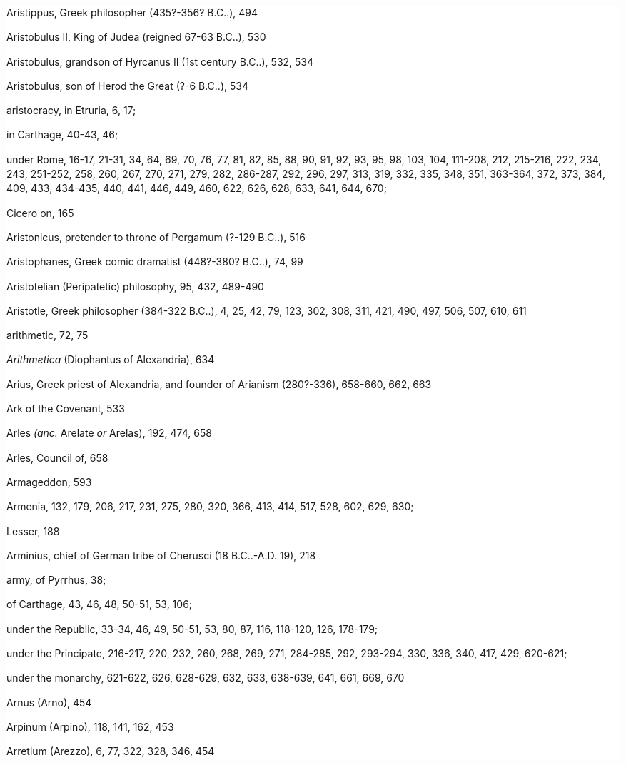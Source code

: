 Aristippus, Greek philosopher \(435?-356? B.C..\), 494

Aristobulus II, King of Judea \(reigned 67-63 B.C..\), 530

Aristobulus, grandson of Hyrcanus II \(1st century B.C..\), 532, 534

Aristobulus, son of Herod the Great \(?-6 B.C..\), 534

aristocracy, in Etruria, 6, 17;

in Carthage, 40-43, 46;

under Rome, 16-17, 21-31, 34, 64, 69, 70, 76, 77, 81, 82, 85, 88, 90, 91, 92, 93, 95, 98, 103, 104, 111-208, 212, 215-216, 222, 234, 243, 251-252, 258, 260, 267, 270, 271, 279, 282, 286-287, 292, 296, 297, 313, 319, 332, 335, 348, 351, 363-364, 372, 373, 384, 409, 433, 434-435, 440, 441, 446, 449, 460, 622, 626, 628, 633, 641, 644, 670;

Cicero on, 165

Aristonicus, pretender to throne of Pergamum \(?-129 B.C..\), 516

Aristophanes, Greek comic dramatist \(448?-380? B.C..\), 74, 99

Aristotelian \(Peripatetic\) philosophy, 95, 432, 489-490

Aristotle, Greek philosopher \(384-322 B.C..\), 4, 25, 42, 79, 123, 302, 308, 311, 421, 490, 497, 506, 507, 610, 611

arithmetic, 72, 75

*Arithmetica* \(Diophantus of Alexandria\), 634

Arius, Greek priest of Alexandria, and founder of Arianism \(280?-336\), 658-660, 662, 663

Ark of the Covenant, 533

Arles *\(anc.* Arelate *or* Arelas\), 192, 474, 658

Arles, Council of, 658

Armageddon, 593

Armenia, 132, 179, 206, 217, 231, 275, 280, 320, 366, 413, 414, 517, 528, 602, 629, 630;

Lesser, 188

Arminius, chief of German tribe of Cherusci \(18 B.C..-A.D. 19\), 218

army, of Pyrrhus, 38;

of Carthage, 43, 46, 48, 50-51, 53, 106;

under the Republic, 33-34, 46, 49, 50-51, 53, 80, 87, 116, 118-120, 126, 178-179;

under the Principate, 216-217, 220, 232, 260, 268, 269, 271, 284-285, 292, 293-294, 330, 336, 340, 417, 429, 620-621;

under the monarchy, 621-622, 626, 628-629, 632, 633, 638-639, 641, 661, 669, 670

Arnus \(Arno\), 454

Arpinum \(Arpino\), 118, 141, 162, 453

Arretium \(Arezzo\), 6, 77, 322, 328, 346, 454
